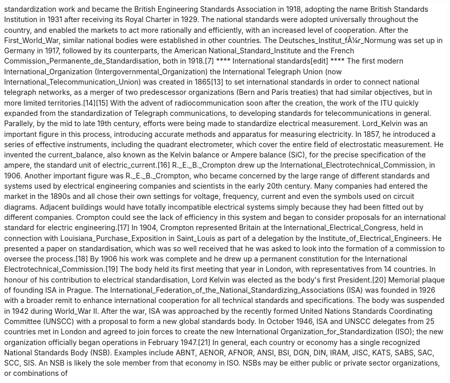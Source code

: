 standardization work and became the British Engineering Standards Association
in 1918, adopting the name British Standards Institution in 1931 after
receiving its Royal Charter in 1929. The national standards were adopted
universally throughout the country, and enabled the markets to act more
rationally and efficiently, with an increased level of cooperation.
After the First_World_War, similar national bodies were established in other
countries. The Deutsches_Institut_fÃ¼r_Normung was set up in Germany in 1917,
followed by its counterparts, the American National_Standard_Institute and the
French Commission_Permanente_de_Standardisation, both in 1918.[7]
**** International standards[edit] ****
The first modern International_Organization (Intergovernmental_Organization)
the International Telegraph Union (now International_Telecommunication_Union)
was created in 1865[13] to set international standards in order to connect
national telegraph networks, as a merger of two predescessor organizations
(Bern and Paris treaties) that had similar objectives, but in more limited
territories.[14][15] With the advent of radiocommunication soon after the
creation, the work of the ITU quickly expanded from the standardization of
Telegraph communications, to developing standards for telecommunications in
general.
Parallely, by the mid to late 19th century, efforts were being made to
standardize electrical measurement. Lord_Kelvin was an important figure in this
process, introducing accurate methods and apparatus for measuring electricity.
In 1857, he introduced a series of effective instruments, including the
quadrant electrometer, which cover the entire field of electrostatic
measurement. He invented the current_balance, also known as the Kelvin balance
or Ampere balance (SiC), for the precise specification of the ampere, the
standard unit of electric_current.[16]
R._E._B._Crompton drew up the International_Electrotechnical_Commission, in
1906.
Another important figure was R._E._B._Crompton, who became concerned by the
large range of different standards and systems used by electrical engineering
companies and scientists in the early 20th century. Many companies had entered
the market in the 1890s and all chose their own settings for voltage,
frequency, current and even the symbols used on circuit diagrams. Adjacent
buildings would have totally incompatible electrical systems simply because
they had been fitted out by different companies. Crompton could see the lack of
efficiency in this system and began to consider proposals for an international
standard for electric engineering.[17]
In 1904, Crompton represented Britain at the International_Electrical_Congress,
held in connection with Louisiana_Purchase_Exposition in Saint_Louis as part of
a delegation by the Institute_of_Electrical_Engineers. He presented a paper on
standardisation, which was so well received that he was asked to look into the
formation of a commission to oversee the process.[18] By 1906 his work was
complete and he drew up a permanent constitution for the International
Electrotechnical_Commission.[19] The body held its first meeting that year in
London, with representatives from 14 countries. In honour of his contribution
to electrical standardisation, Lord Kelvin was elected as the body's first
President.[20]
Memorial plaque of founding ISA in Prague.
The International_Federation_of_the_National_Standardizing_Associations (ISA)
was founded in 1926 with a broader remit to enhance international cooperation
for all technical standards and specifications. The body was suspended in 1942
during World_War II.
After the war, ISA was approached by the recently formed United Nations
Standards Coordinating Committee (UNSCC) with a proposal to form a new global
standards body. In October 1946, ISA and UNSCC delegates from 25 countries met
in London and agreed to join forces to create the new International
Organization_for_Standardization (ISO); the new organization officially began
operations in February 1947.[21]
In general, each country or economy has a single recognized National Standards
Body (NSB). Examples include ABNT, AENOR, AFNOR, ANSI, BSI, DGN, DIN, IRAM,
JISC, KATS, SABS, SAC, SCC, SIS. An NSB is likely the sole member from that
economy in ISO.
NSBs may be either public or private sector organizations, or combinations of